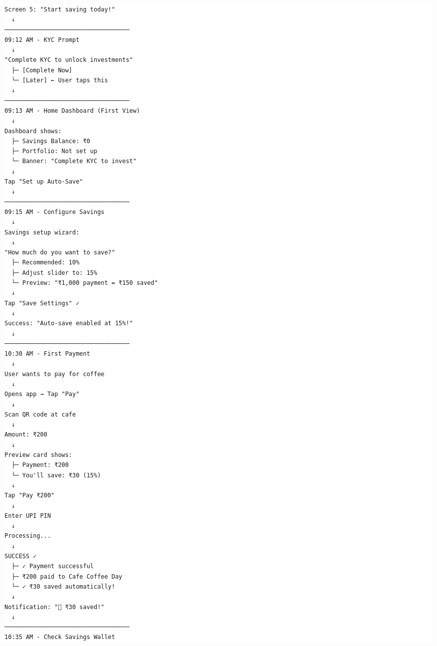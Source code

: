 ```
Screen 5: "Start saving today!"
  ↓
───────────────────────────────────
09:12 AM - KYC Prompt
  ↓
"Complete KYC to unlock investments"
  ├─ [Complete Now]
  └─ [Later] ← User taps this
  ↓
───────────────────────────────────
09:13 AM - Home Dashboard (First View)
  ↓
Dashboard shows:
  ├─ Savings Balance: ₹0
  ├─ Portfolio: Not set up
  └─ Banner: "Complete KYC to invest"
  ↓
Tap "Set up Auto-Save"
  ↓
───────────────────────────────────
09:15 AM - Configure Savings
  ↓
Savings setup wizard:
  ↓
"How much do you want to save?"
  ├─ Recommended: 10%
  ├─ Adjust slider to: 15%
  └─ Preview: "₹1,000 payment = ₹150 saved"
  ↓
Tap "Save Settings" ✓
  ↓
Success: "Auto-save enabled at 15%!"
  ↓
───────────────────────────────────
10:30 AM - First Payment
  ↓
User wants to pay for coffee
  ↓
Opens app → Tap "Pay"
  ↓
Scan QR code at cafe
  ↓
Amount: ₹200
  ↓
Preview card shows:
  ├─ Payment: ₹200
  └─ You'll save: ₹30 (15%)
  ↓
Tap "Pay ₹200"
  ↓
Enter UPI PIN
  ↓
Processing...
  ↓
SUCCESS ✓
  ├─ ✓ Payment successful
  ├─ ₹200 paid to Cafe Coffee Day
  └─ ✓ ₹30 saved automatically!
  ↓
Notification: "🎉 ₹30 saved!"
  ↓
───────────────────────────────────
10:35 AM - Check Savings Wallet
```